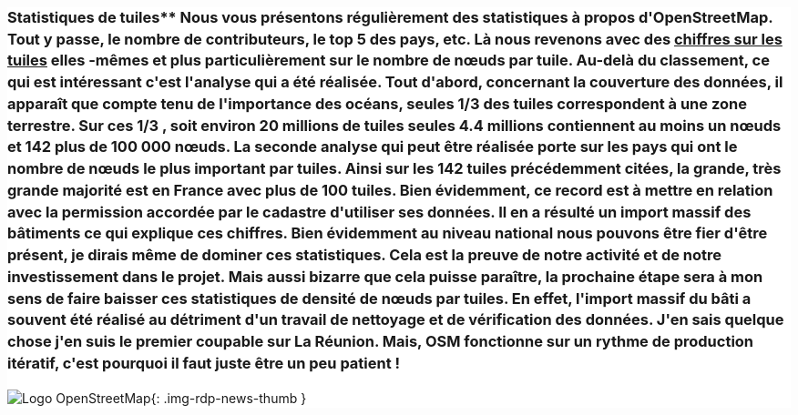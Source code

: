 ### Statistiques de tuiles** Nous vous présentons régulièrement des statistiques à propos d'OpenStreetMap. Tout y passe, le nombre de contributeurs, le top 5 des pays, etc. Là nous revenons avec des [chiffres sur les tuiles](http://fred.dev.openstreetmap.org/density/) elles -mêmes et plus particulièrement sur le nombre de nœuds par tuile. Au-delà du classement, ce qui est intéressant c'est l'analyse qui a été réalisée. Tout d'abord, concernant la couverture des données, il apparaît que compte tenu de l'importance des océans, seules 1/3 des tuiles correspondent à une zone terrestre. Sur ces 1/3 , soit environ 20 millions de tuiles seules 4.4 millions contiennent au moins un nœuds et 142 plus de 100 000 nœuds. La seconde analyse qui peut être réalisée porte sur les pays qui ont le nombre de nœuds le plus important par tuiles. Ainsi sur les 142 tuiles précédemment citées, la grande, très grande majorité est en France avec plus de 100 tuiles. Bien évidemment, ce record est à mettre en relation avec la permission accordée par le cadastre d'utiliser ses données. Il en a résulté un import massif des bâtiments ce qui explique ces chiffres. Bien évidemment au niveau national nous pouvons être fier d'être présent, je dirais même de dominer ces statistiques. Cela est la preuve de notre activité et de notre investissement dans le projet. Mais aussi bizarre que cela puisse paraître, la prochaine étape sera à mon sens de faire baisser ces statistiques de densité de nœuds par tuiles. En effet, l'import massif du bâti a souvent été réalisé au détriment d'un travail de nettoyage et de vérification des données. J'en sais quelque chose j'en suis le premier coupable sur La Réunion. Mais, OSM fonctionne sur un rythme de production itératif, c'est pourquoi il faut juste être un peu patient !

 ![Logo OpenStreetMap](https://cdn.geotribu.fr/img/logos-icones/OpenStreetMap/Openstreetmap.png "logo OpenStreetMap"){: .img-rdp-news-thumb }
